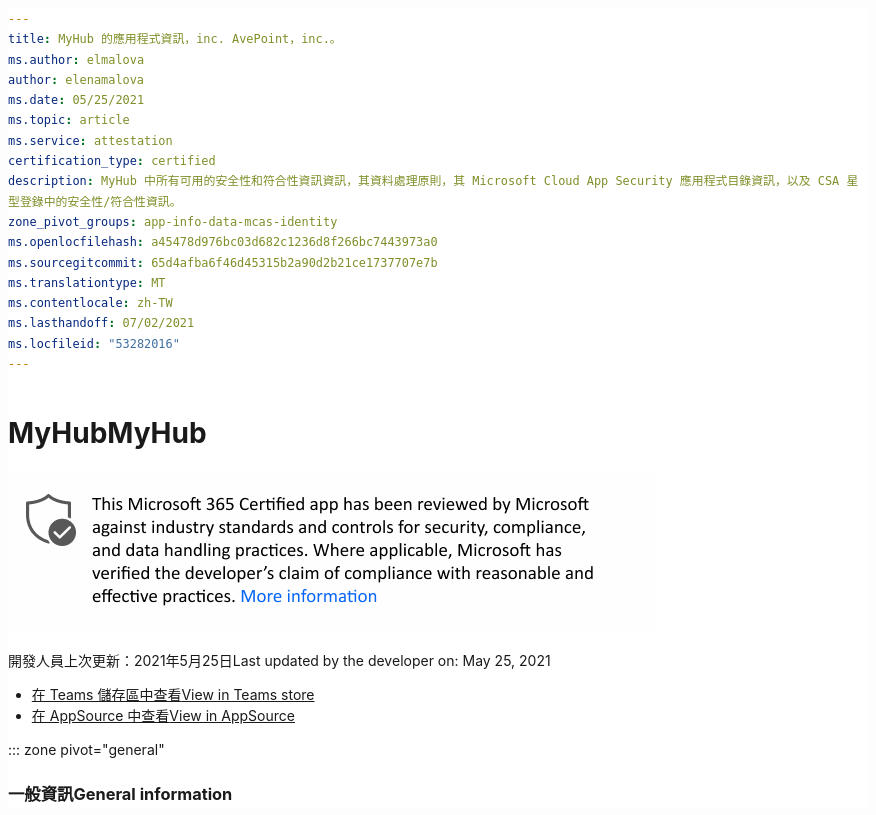 ```yaml
---
title: MyHub 的應用程式資訊，inc. AvePoint，inc.。
ms.author: elmalova
author: elenamalova
ms.date: 05/25/2021
ms.topic: article
ms.service: attestation
certification_type: certified
description: MyHub 中所有可用的安全性和符合性資訊資訊，其資料處理原則，其 Microsoft Cloud App Security 應用程式目錄資訊，以及 CSA 星型登錄中的安全性/符合性資訊。
zone_pivot_groups: app-info-data-mcas-identity
ms.openlocfilehash: a45478d976bc03d682c1236d8f266bc7443973a0
ms.sourcegitcommit: 65d4afba6f46d45315b2a90d2b21ce1737707e7b
ms.translationtype: MT
ms.contentlocale: zh-TW
ms.lasthandoff: 07/02/2021
ms.locfileid: "53282016"
---
```

# <a name="myhub"></a><span data-ttu-id="0f885-103">MyHub</span><span class="sxs-lookup"><span data-stu-id="0f885-103">MyHub</span></span>

<p></p><a href="https://aka.ms/appcertification" alt="This Microsoft 365 Certified app has been reviewed by Microsoft against industry standards and controls for security, compliance, and data handling practices. Where applicable, Microsoft has verified the developer's claims of compliance with reasonable and effective practices." target="_blank"><img alt="Click here for more information on the Microsoft Certified app program." src="../media/certified.png" width="650" /></a>
<p><span data-ttu-id="0f885-104">開發人員上次更新：2021年5月25日</span><span class="sxs-lookup"><span data-stu-id="0f885-104">Last updated by the developer on: May 25, 2021</span></span></p>

* <span data-ttu-id="0f885-105"><a href="https://teams.microsoft.com/l/app/c3ff6344-f6f0-4bfa-8697-b9d47b32ca4b" target="_blank">在 Teams 儲存區中查看</a></span><span class="sxs-lookup"><span data-stu-id="0f885-105"><a href="https://teams.microsoft.com/l/app/c3ff6344-f6f0-4bfa-8697-b9d47b32ca4b" target="_blank">View in Teams store</a></span></span>
* <span data-ttu-id="0f885-106"><a href="https://appsource.microsoft.com/product/office/WA200000726" target="_blank">在 AppSource 中查看</a></span><span class="sxs-lookup"><span data-stu-id="0f885-106"><a href="https://appsource.microsoft.com/product/office/WA200000726" target="_blank">View in AppSource</a></span></span>

::: zone pivot="general"

### <a name="general-information"></a><span data-ttu-id="0f885-107">一般資訊</span><span class="sxs-lookup"><span data-stu-id="0f885-107">General information</span></span>
